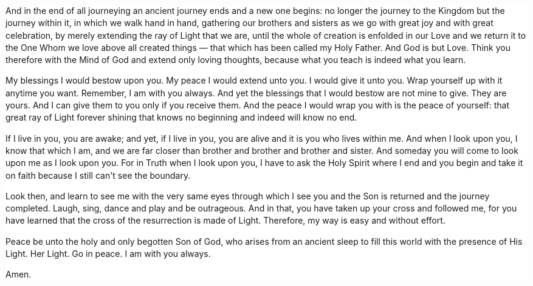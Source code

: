 And in the end of all journeying an ancient journey ends and a new one begins:
no longer the journey to the Kingdom but the journey within it, in which we
walk hand in hand, gathering our brothers and sisters as we go with great joy
and with great celebration, by merely extending the ray of Light that we are,
until the whole of creation is enfolded in our Love and we return it to the One
Whom we love above all created things — that which has been called my Holy
Father. And God is but Love. Think you therefore with the Mind of God and
extend only loving thoughts, because what you teach is indeed what you learn. 

My blessings I would bestow upon you. My peace I would extend unto you. I would
give it unto you. Wrap yourself up with it anytime you want. Remember, I am
with you always. And yet the blessings that I would bestow are not mine to
give. They are yours. And I can give them to you only if you receive them. And
the peace I would wrap you with is the peace of yourself: that great ray of
Light forever shining that knows no beginning and indeed will know no end.

If I live in you, you are awake; and yet, if I live in you, you are alive and
it is you who lives within me. And when I look upon you, I know that which I
am, and we are far closer than brother and brother and brother and sister. And
someday you will come to look upon me as I look upon you. For in Truth when I
look upon you, I have to ask the Holy Spirit where I end and you begin and take
it on faith because I still can't see the boundary. 

Look then, and learn to see me with the very same eyes through which I see you
and the Son is returned and the journey completed. Laugh, sing, dance and play
and be outrageous. And in that, you have taken up your cross and followed me,
for you have learned that the cross of the resurrection is made of Light.
Therefore, my way is easy and without effort. 

Peace be unto the holy and only begotten Son of God, who arises from an ancient
sleep to fill this world with the presence of His Light. Her Light. Go in
peace. I am with you always. 

Amen.

 

 

